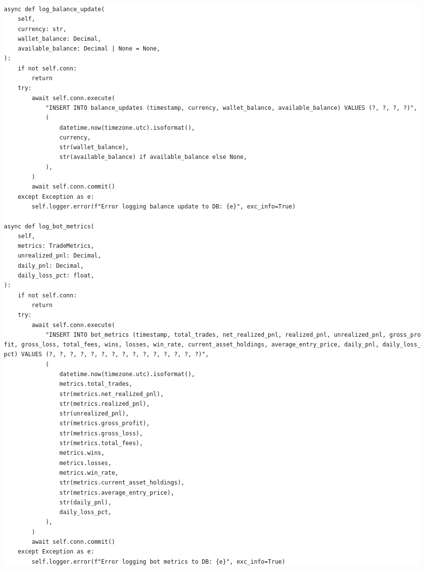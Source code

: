     async def log_balance_update(
        self,
        currency: str,
        wallet_balance: Decimal,
        available_balance: Decimal | None = None,
    ):
        if not self.conn:
            return
        try:
            await self.conn.execute(
                "INSERT INTO balance_updates (timestamp, currency, wallet_balance, available_balance) VALUES (?, ?, ?, ?)",
                (
                    datetime.now(timezone.utc).isoformat(),
                    currency,
                    str(wallet_balance),
                    str(available_balance) if available_balance else None,
                ),
            )
            await self.conn.commit()
        except Exception as e:
            self.logger.error(f"Error logging balance update to DB: {e}", exc_info=True)

    async def log_bot_metrics(
        self,
        metrics: TradeMetrics,
        unrealized_pnl: Decimal,
        daily_pnl: Decimal,
        daily_loss_pct: float,
    ):
        if not self.conn:
            return
        try:
            await self.conn.execute(
                "INSERT INTO bot_metrics (timestamp, total_trades, net_realized_pnl, realized_pnl, unrealized_pnl, gross_profit, gross_loss, total_fees, wins, losses, win_rate, current_asset_holdings, average_entry_price, daily_pnl, daily_loss_pct) VALUES (?, ?, ?, ?, ?, ?, ?, ?, ?, ?, ?, ?, ?, ?, ?)",
                (
                    datetime.now(timezone.utc).isoformat(),
                    metrics.total_trades,
                    str(metrics.net_realized_pnl),
                    str(metrics.realized_pnl),
                    str(unrealized_pnl),
                    str(metrics.gross_profit),
                    str(metrics.gross_loss),
                    str(metrics.total_fees),
                    metrics.wins,
                    metrics.losses,
                    metrics.win_rate,
                    str(metrics.current_asset_holdings),
                    str(metrics.average_entry_price),
                    str(daily_pnl),
                    daily_loss_pct,
                ),
            )
            await self.conn.commit()
        except Exception as e:
            self.logger.error(f"Error logging bot metrics to DB: {e}", exc_info=True)
